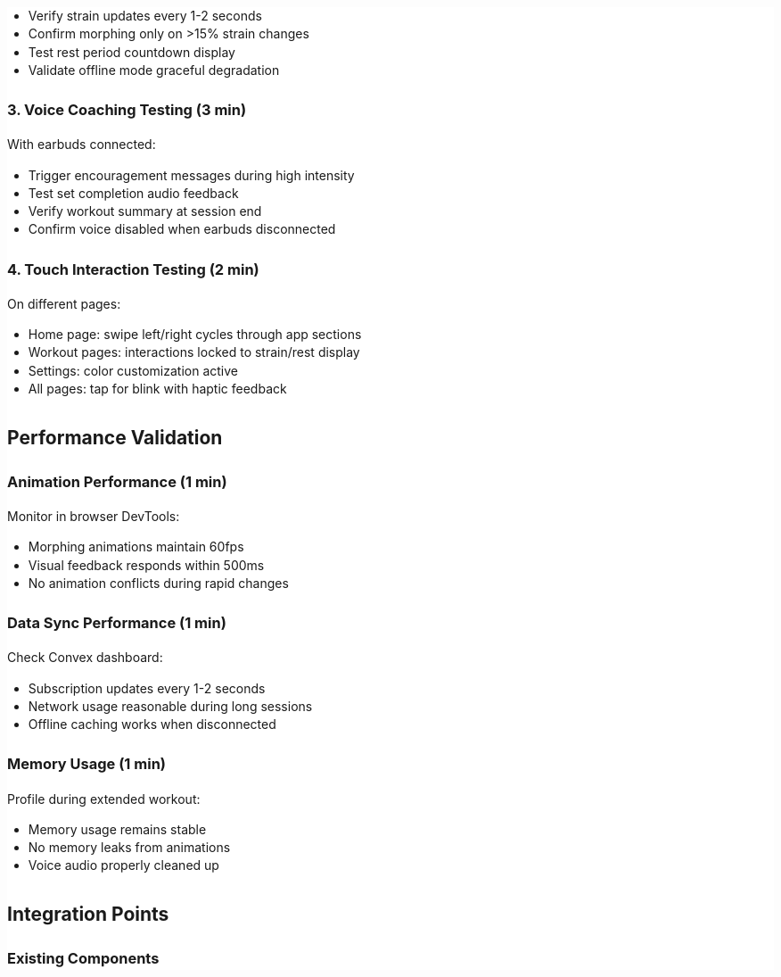 - Verify strain updates every 1-2 seconds
- Confirm morphing only on >15% strain changes
- Test rest period countdown display
- Validate offline mode graceful degradation

### 3. Voice Coaching Testing (3 min)

With earbuds connected:

- Trigger encouragement messages during high intensity
- Test set completion audio feedback
- Verify workout summary at session end
- Confirm voice disabled when earbuds disconnected

### 4. Touch Interaction Testing (2 min)

On different pages:

- Home page: swipe left/right cycles through app sections
- Workout pages: interactions locked to strain/rest display
- Settings: color customization active
- All pages: tap for blink with haptic feedback

## Performance Validation

### Animation Performance (1 min)

Monitor in browser DevTools:

- Morphing animations maintain 60fps
- Visual feedback responds within 500ms
- No animation conflicts during rapid changes

### Data Sync Performance (1 min)

Check Convex dashboard:

- Subscription updates every 1-2 seconds
- Network usage reasonable during long sessions
- Offline caching works when disconnected

### Memory Usage (1 min)

Profile during extended workout:

- Memory usage remains stable
- No memory leaks from animations
- Voice audio properly cleaned up

## Integration Points

### Existing Components
